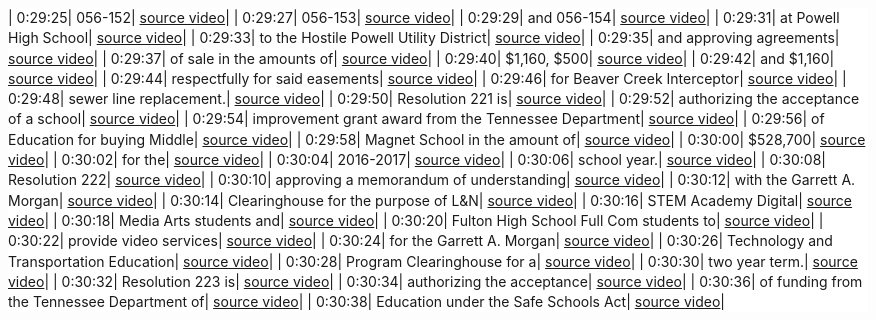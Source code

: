 | 0:29:25| 056-152| [source video](https://archive.org/details/CoCom160926?start=1765)|
| 0:29:27| 056-153| [source video](https://archive.org/details/CoCom160926?start=1767)|
| 0:29:29| and 056-154| [source video](https://archive.org/details/CoCom160926?start=1769)|
| 0:29:31| at Powell High School| [source video](https://archive.org/details/CoCom160926?start=1771)|
| 0:29:33| to the Hostile Powell Utility District| [source video](https://archive.org/details/CoCom160926?start=1773)|
| 0:29:35| and approving agreements| [source video](https://archive.org/details/CoCom160926?start=1775)|
| 0:29:37| of sale in the amounts of| [source video](https://archive.org/details/CoCom160926?start=1777)|
| 0:29:40| $1,160, $500| [source video](https://archive.org/details/CoCom160926?start=1780)|
| 0:29:42| and $1,160| [source video](https://archive.org/details/CoCom160926?start=1782)|
| 0:29:44| respectfully for said easements| [source video](https://archive.org/details/CoCom160926?start=1784)|
| 0:29:46| for Beaver Creek Interceptor| [source video](https://archive.org/details/CoCom160926?start=1786)|
| 0:29:48| sewer line replacement.| [source video](https://archive.org/details/CoCom160926?start=1788)|
| 0:29:50| Resolution 221 is| [source video](https://archive.org/details/CoCom160926?start=1790)|
| 0:29:52| authorizing the acceptance of a school| [source video](https://archive.org/details/CoCom160926?start=1792)|
| 0:29:54| improvement grant award from the Tennessee Department| [source video](https://archive.org/details/CoCom160926?start=1794)|
| 0:29:56| of Education for buying Middle| [source video](https://archive.org/details/CoCom160926?start=1796)|
| 0:29:58| Magnet School in the amount of| [source video](https://archive.org/details/CoCom160926?start=1798)|
| 0:30:00| $528,700| [source video](https://archive.org/details/CoCom160926?start=1800)|
| 0:30:02| for the| [source video](https://archive.org/details/CoCom160926?start=1802)|
| 0:30:04| 2016-2017| [source video](https://archive.org/details/CoCom160926?start=1804)|
| 0:30:06| school year.| [source video](https://archive.org/details/CoCom160926?start=1806)|
| 0:30:08| Resolution 222| [source video](https://archive.org/details/CoCom160926?start=1808)|
| 0:30:10| approving a memorandum of understanding| [source video](https://archive.org/details/CoCom160926?start=1810)|
| 0:30:12| with the Garrett A. Morgan| [source video](https://archive.org/details/CoCom160926?start=1812)|
| 0:30:14| Clearinghouse for the purpose of L&N| [source video](https://archive.org/details/CoCom160926?start=1814)|
| 0:30:16| STEM Academy Digital| [source video](https://archive.org/details/CoCom160926?start=1816)|
| 0:30:18| Media Arts students and| [source video](https://archive.org/details/CoCom160926?start=1818)|
| 0:30:20| Fulton High School Full Com students to| [source video](https://archive.org/details/CoCom160926?start=1820)|
| 0:30:22| provide video services| [source video](https://archive.org/details/CoCom160926?start=1822)|
| 0:30:24| for the Garrett A. Morgan| [source video](https://archive.org/details/CoCom160926?start=1824)|
| 0:30:26| Technology and Transportation Education| [source video](https://archive.org/details/CoCom160926?start=1826)|
| 0:30:28| Program Clearinghouse for a| [source video](https://archive.org/details/CoCom160926?start=1828)|
| 0:30:30| two year term.| [source video](https://archive.org/details/CoCom160926?start=1830)|
| 0:30:32| Resolution 223 is| [source video](https://archive.org/details/CoCom160926?start=1832)|
| 0:30:34| authorizing the acceptance| [source video](https://archive.org/details/CoCom160926?start=1834)|
| 0:30:36| of funding from the Tennessee Department of| [source video](https://archive.org/details/CoCom160926?start=1836)|
| 0:30:38| Education under the Safe Schools Act| [source video](https://archive.org/details/CoCom160926?start=1838)|
